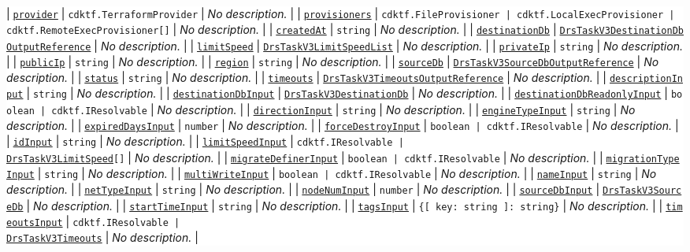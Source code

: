 | <code><a href="#@cdktf/provider-opentelekomcloud.drsTaskV3.DrsTaskV3.property.provider">provider</a></code> | <code>cdktf.TerraformProvider</code> | *No description.* |
| <code><a href="#@cdktf/provider-opentelekomcloud.drsTaskV3.DrsTaskV3.property.provisioners">provisioners</a></code> | <code>cdktf.FileProvisioner \| cdktf.LocalExecProvisioner \| cdktf.RemoteExecProvisioner[]</code> | *No description.* |
| <code><a href="#@cdktf/provider-opentelekomcloud.drsTaskV3.DrsTaskV3.property.createdAt">createdAt</a></code> | <code>string</code> | *No description.* |
| <code><a href="#@cdktf/provider-opentelekomcloud.drsTaskV3.DrsTaskV3.property.destinationDb">destinationDb</a></code> | <code><a href="#@cdktf/provider-opentelekomcloud.drsTaskV3.DrsTaskV3DestinationDbOutputReference">DrsTaskV3DestinationDbOutputReference</a></code> | *No description.* |
| <code><a href="#@cdktf/provider-opentelekomcloud.drsTaskV3.DrsTaskV3.property.limitSpeed">limitSpeed</a></code> | <code><a href="#@cdktf/provider-opentelekomcloud.drsTaskV3.DrsTaskV3LimitSpeedList">DrsTaskV3LimitSpeedList</a></code> | *No description.* |
| <code><a href="#@cdktf/provider-opentelekomcloud.drsTaskV3.DrsTaskV3.property.privateIp">privateIp</a></code> | <code>string</code> | *No description.* |
| <code><a href="#@cdktf/provider-opentelekomcloud.drsTaskV3.DrsTaskV3.property.publicIp">publicIp</a></code> | <code>string</code> | *No description.* |
| <code><a href="#@cdktf/provider-opentelekomcloud.drsTaskV3.DrsTaskV3.property.region">region</a></code> | <code>string</code> | *No description.* |
| <code><a href="#@cdktf/provider-opentelekomcloud.drsTaskV3.DrsTaskV3.property.sourceDb">sourceDb</a></code> | <code><a href="#@cdktf/provider-opentelekomcloud.drsTaskV3.DrsTaskV3SourceDbOutputReference">DrsTaskV3SourceDbOutputReference</a></code> | *No description.* |
| <code><a href="#@cdktf/provider-opentelekomcloud.drsTaskV3.DrsTaskV3.property.status">status</a></code> | <code>string</code> | *No description.* |
| <code><a href="#@cdktf/provider-opentelekomcloud.drsTaskV3.DrsTaskV3.property.timeouts">timeouts</a></code> | <code><a href="#@cdktf/provider-opentelekomcloud.drsTaskV3.DrsTaskV3TimeoutsOutputReference">DrsTaskV3TimeoutsOutputReference</a></code> | *No description.* |
| <code><a href="#@cdktf/provider-opentelekomcloud.drsTaskV3.DrsTaskV3.property.descriptionInput">descriptionInput</a></code> | <code>string</code> | *No description.* |
| <code><a href="#@cdktf/provider-opentelekomcloud.drsTaskV3.DrsTaskV3.property.destinationDbInput">destinationDbInput</a></code> | <code><a href="#@cdktf/provider-opentelekomcloud.drsTaskV3.DrsTaskV3DestinationDb">DrsTaskV3DestinationDb</a></code> | *No description.* |
| <code><a href="#@cdktf/provider-opentelekomcloud.drsTaskV3.DrsTaskV3.property.destinationDbReadonlyInput">destinationDbReadonlyInput</a></code> | <code>boolean \| cdktf.IResolvable</code> | *No description.* |
| <code><a href="#@cdktf/provider-opentelekomcloud.drsTaskV3.DrsTaskV3.property.directionInput">directionInput</a></code> | <code>string</code> | *No description.* |
| <code><a href="#@cdktf/provider-opentelekomcloud.drsTaskV3.DrsTaskV3.property.engineTypeInput">engineTypeInput</a></code> | <code>string</code> | *No description.* |
| <code><a href="#@cdktf/provider-opentelekomcloud.drsTaskV3.DrsTaskV3.property.expiredDaysInput">expiredDaysInput</a></code> | <code>number</code> | *No description.* |
| <code><a href="#@cdktf/provider-opentelekomcloud.drsTaskV3.DrsTaskV3.property.forceDestroyInput">forceDestroyInput</a></code> | <code>boolean \| cdktf.IResolvable</code> | *No description.* |
| <code><a href="#@cdktf/provider-opentelekomcloud.drsTaskV3.DrsTaskV3.property.idInput">idInput</a></code> | <code>string</code> | *No description.* |
| <code><a href="#@cdktf/provider-opentelekomcloud.drsTaskV3.DrsTaskV3.property.limitSpeedInput">limitSpeedInput</a></code> | <code>cdktf.IResolvable \| <a href="#@cdktf/provider-opentelekomcloud.drsTaskV3.DrsTaskV3LimitSpeed">DrsTaskV3LimitSpeed</a>[]</code> | *No description.* |
| <code><a href="#@cdktf/provider-opentelekomcloud.drsTaskV3.DrsTaskV3.property.migrateDefinerInput">migrateDefinerInput</a></code> | <code>boolean \| cdktf.IResolvable</code> | *No description.* |
| <code><a href="#@cdktf/provider-opentelekomcloud.drsTaskV3.DrsTaskV3.property.migrationTypeInput">migrationTypeInput</a></code> | <code>string</code> | *No description.* |
| <code><a href="#@cdktf/provider-opentelekomcloud.drsTaskV3.DrsTaskV3.property.multiWriteInput">multiWriteInput</a></code> | <code>boolean \| cdktf.IResolvable</code> | *No description.* |
| <code><a href="#@cdktf/provider-opentelekomcloud.drsTaskV3.DrsTaskV3.property.nameInput">nameInput</a></code> | <code>string</code> | *No description.* |
| <code><a href="#@cdktf/provider-opentelekomcloud.drsTaskV3.DrsTaskV3.property.netTypeInput">netTypeInput</a></code> | <code>string</code> | *No description.* |
| <code><a href="#@cdktf/provider-opentelekomcloud.drsTaskV3.DrsTaskV3.property.nodeNumInput">nodeNumInput</a></code> | <code>number</code> | *No description.* |
| <code><a href="#@cdktf/provider-opentelekomcloud.drsTaskV3.DrsTaskV3.property.sourceDbInput">sourceDbInput</a></code> | <code><a href="#@cdktf/provider-opentelekomcloud.drsTaskV3.DrsTaskV3SourceDb">DrsTaskV3SourceDb</a></code> | *No description.* |
| <code><a href="#@cdktf/provider-opentelekomcloud.drsTaskV3.DrsTaskV3.property.startTimeInput">startTimeInput</a></code> | <code>string</code> | *No description.* |
| <code><a href="#@cdktf/provider-opentelekomcloud.drsTaskV3.DrsTaskV3.property.tagsInput">tagsInput</a></code> | <code>{[ key: string ]: string}</code> | *No description.* |
| <code><a href="#@cdktf/provider-opentelekomcloud.drsTaskV3.DrsTaskV3.property.timeoutsInput">timeoutsInput</a></code> | <code>cdktf.IResolvable \| <a href="#@cdktf/provider-opentelekomcloud.drsTaskV3.DrsTaskV3Timeouts">DrsTaskV3Timeouts</a></code> | *No description.* |